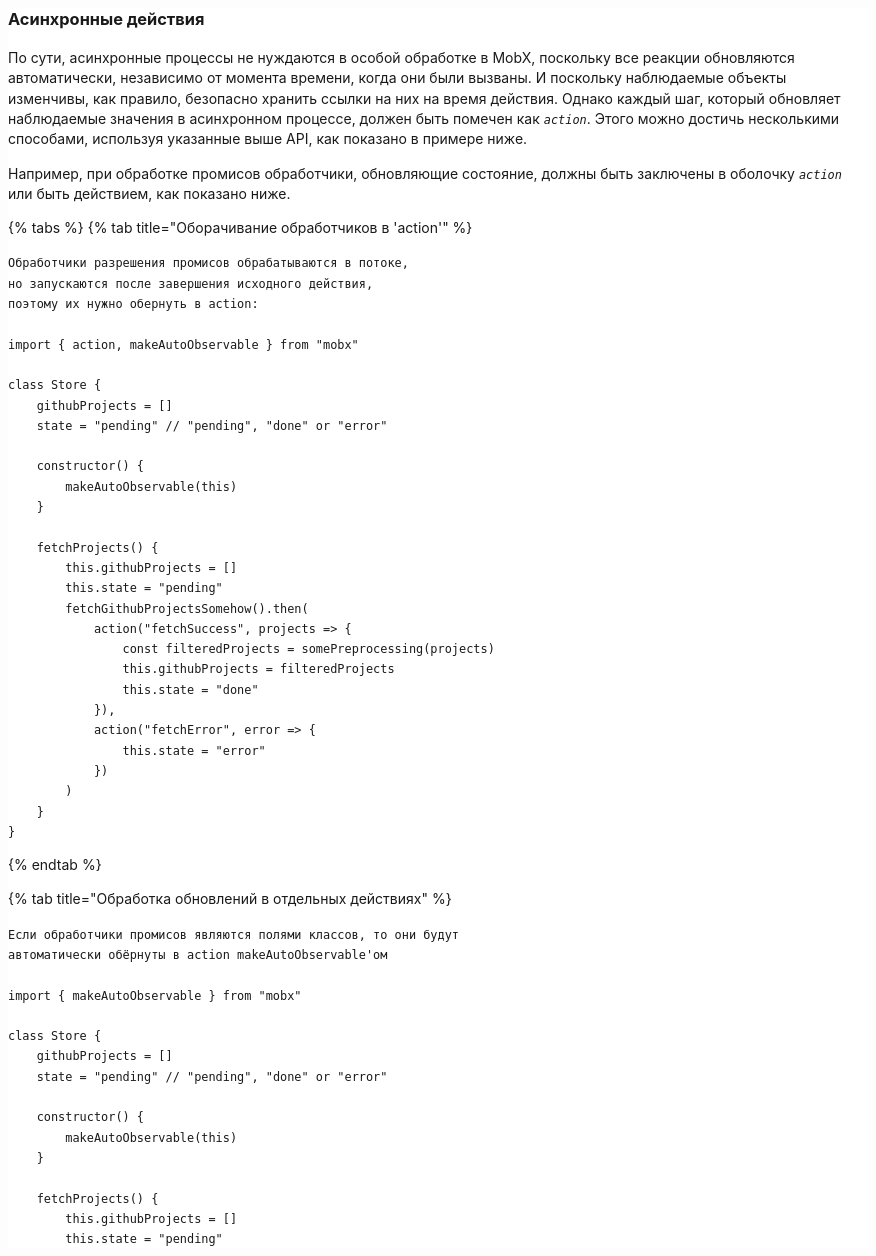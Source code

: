 ### Асинхронные действия

По сути, асинхронные процессы не нуждаются в особой обработке в MobX, поскольку все реакции обновляются автоматически, независимо от момента времени, когда они были вызваны. И поскольку наблюдаемые объекты изменчивы, как правило, безопасно хранить ссылки на них на время действия. Однако каждый шаг, который обновляет наблюдаемые значения в асинхронном процессе, должен быть помечен как _`action`_. Этого можно достичь несколькими способами, используя указанные выше API, как показано в примере ниже.

Например, при обработке промисов обработчики, обновляющие состояние, должны быть заключены в оболочку _`action`_ или быть действием, как показано ниже.

{% tabs %}
{% tab title="Оборачивание обработчиков в 'action'" %}
```
Обработчики разрешения промисов обрабатываются в потоке, 
но запускаются после завершения исходного действия, 
поэтому их нужно обернуть в action:

import { action, makeAutoObservable } from "mobx"

class Store {
    githubProjects = []
    state = "pending" // "pending", "done" or "error"

    constructor() {
        makeAutoObservable(this)
    }

    fetchProjects() {
        this.githubProjects = []
        this.state = "pending"
        fetchGithubProjectsSomehow().then(
            action("fetchSuccess", projects => {
                const filteredProjects = somePreprocessing(projects)
                this.githubProjects = filteredProjects
                this.state = "done"
            }),
            action("fetchError", error => {
                this.state = "error"
            })
        )
    }
}
```
{% endtab %}

{% tab title="Обработка обновлений в отдельных действиях" %}
```
Если обработчики промисов являются полями классов, то они будут 
автоматически обёрнуты в action makeAutoObservable'ом

import { makeAutoObservable } from "mobx"

class Store {
    githubProjects = []
    state = "pending" // "pending", "done" or "error"

    constructor() {
        makeAutoObservable(this)
    }

    fetchProjects() {
        this.githubProjects = []
        this.state = "pending"
```